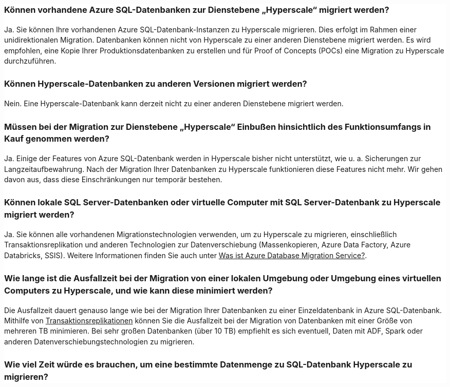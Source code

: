 ### <a name="can-i-move-my-existing-azure-sql-databases-to-the-hyperscale-service-tier"></a>Können vorhandene Azure SQL-Datenbanken zur Dienstebene „Hyperscale“ migriert werden?

Ja. Sie können Ihre vorhandenen Azure SQL-Datenbank-Instanzen zu Hyperscale migrieren. Dies erfolgt im Rahmen einer unidirektionalen Migration. Datenbanken können nicht von Hyperscale zu einer anderen Dienstebene migriert werden. Es wird empfohlen, eine Kopie Ihrer Produktionsdatenbanken zu erstellen und für Proof of Concepts (POCs) eine Migration zu Hyperscale durchzuführen.
  
### <a name="can-i-move-my-hyperscale-databases-to-other-editions"></a>Können Hyperscale-Datenbanken zu anderen Versionen migriert werden?

Nein. Eine Hyperscale-Datenbank kann derzeit nicht zu einer anderen Dienstebene migriert werden.

### <a name="do-i-lose-any-functionality-or-capabilities-after-migration-to-the-hyperscale-service-tier"></a>Müssen bei der Migration zur Dienstebene „Hyperscale“ Einbußen hinsichtlich des Funktionsumfangs in Kauf genommen werden?

Ja. Einige der Features von Azure SQL-Datenbank werden in Hyperscale bisher nicht unterstützt, wie u. a. Sicherungen zur Langzeitaufbewahrung. Nach der Migration Ihrer Datenbanken zu Hyperscale funktionieren diese Features nicht mehr.  Wir gehen davon aus, dass diese Einschränkungen nur temporär bestehen.

### <a name="can-i-move-my-on-premises-sql-server-database-or-my-sql-server-virtual-machine-database-to-hyperscale"></a>Können lokale SQL Server-Datenbanken oder virtuelle Computer mit SQL Server-Datenbank zu Hyperscale migriert werden?

Ja. Sie können alle vorhandenen Migrationstechnologien verwenden, um zu Hyperscale zu migrieren, einschließlich Transaktionsreplikation und anderen Technologien zur Datenverschiebung (Massenkopieren, Azure Data Factory, Azure Databricks, SSIS). Weitere Informationen finden Sie auch unter [Was ist Azure Database Migration Service?](../dms/dms-overview.md).

### <a name="what-is-my-downtime-during-migration-from-an-on-premises-or-virtual-machine-environment-to-hyperscale-and-how-can-i-minimize-it"></a>Wie lange ist die Ausfallzeit bei der Migration von einer lokalen Umgebung oder Umgebung eines virtuellen Computers zu Hyperscale, und wie kann diese minimiert werden?

Die Ausfallzeit dauert genauso lange wie bei der Migration Ihrer Datenbanken zu einer Einzeldatenbank in Azure SQL-Datenbank. Mithilfe von [Transaktionsreplikationen](replication-to-sql-database.md#data-migration-scenario
) können Sie die Ausfallzeit bei der Migration von Datenbanken mit einer Größe von mehreren TB minimieren. Bei sehr großen Datenbanken (über 10 TB) empfiehlt es sich eventuell, Daten mit ADF, Spark oder anderen Datenverschiebungstechnologien zu migrieren.

### <a name="how-much-time-would-it-take-to-bring-in-x-amount-of-data-to-sql-database-hyperscale"></a>Wie viel Zeit würde es brauchen, um eine bestimmte Datenmenge zu SQL-Datenbank Hyperscale zu migrieren?

